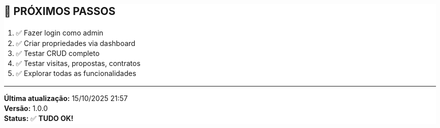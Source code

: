 ## 🎯 PRÓXIMOS PASSOS

1. ✅ Fazer login como admin
2. ✅ Criar propriedades via dashboard
3. ✅ Testar CRUD completo
4. ✅ Testar visitas, propostas, contratos
5. ✅ Explorar todas as funcionalidades

---

**Última atualização:** 15/10/2025 21:57  
**Versão:** 1.0.0  
**Status:** ✅ **TUDO OK!**
